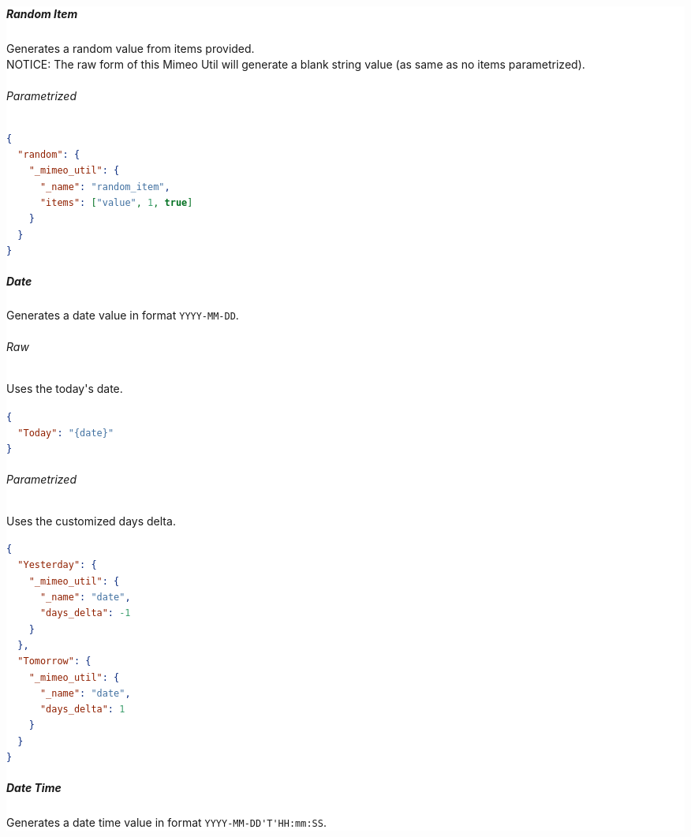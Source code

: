 ##### Random Item

Generates a random value from items provided.  
NOTICE: The raw form of this Mimeo Util will generate a blank string value (as same as no items parametrized).

###### Parametrized

```json
{
  "random": {
    "_mimeo_util": {
      "_name": "random_item",
      "items": ["value", 1, true]
    }
  }
}
```

##### Date

Generates a date value in format `YYYY-MM-DD`.

###### Raw

Uses the today's date.

```json
{
  "Today": "{date}"
}
```

###### Parametrized

Uses the customized days delta.

```json
{
  "Yesterday": {
    "_mimeo_util": {
      "_name": "date",
      "days_delta": -1
    }
  },
  "Tomorrow": {
    "_mimeo_util": {
      "_name": "date",
      "days_delta": 1
    }
  }
}
```

##### Date Time

Generates a date time value in format `YYYY-MM-DD'T'HH:mm:SS`.
